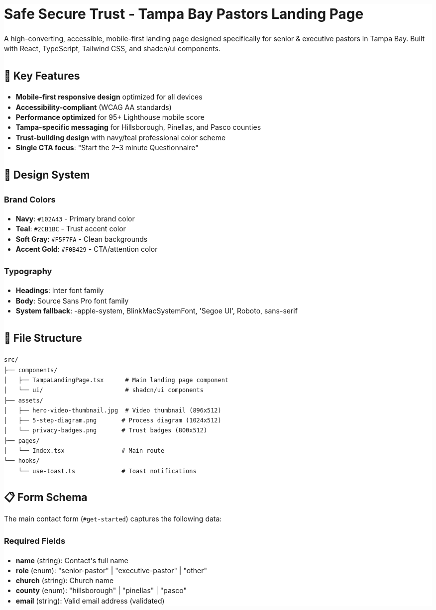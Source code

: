 # Safe Secure Trust - Tampa Bay Pastors Landing Page

A high-converting, accessible, mobile-first landing page designed specifically for senior & executive pastors in Tampa Bay. Built with React, TypeScript, Tailwind CSS, and shadcn/ui components.

## 🎯 Key Features

- **Mobile-first responsive design** optimized for all devices
- **Accessibility-compliant** (WCAG AA standards)
- **Performance optimized** for 95+ Lighthouse mobile score
- **Tampa-specific messaging** for Hillsborough, Pinellas, and Pasco counties
- **Trust-building design** with navy/teal professional color scheme
- **Single CTA focus**: "Start the 2–3 minute Questionnaire"

## 🎨 Design System

### Brand Colors
- **Navy**: `#102A43` - Primary brand color
- **Teal**: `#2CB1BC` - Trust accent color  
- **Soft Gray**: `#F5F7FA` - Clean backgrounds
- **Accent Gold**: `#F0B429` - CTA/attention color

### Typography
- **Headings**: Inter font family
- **Body**: Source Sans Pro font family
- **System fallback**: -apple-system, BlinkMacSystemFont, 'Segoe UI', Roboto, sans-serif

## 📁 File Structure

```
src/
├── components/
│   ├── TampaLandingPage.tsx      # Main landing page component
│   └── ui/                       # shadcn/ui components
├── assets/
│   ├── hero-video-thumbnail.jpg  # Video thumbnail (896x512)
│   ├── 5-step-diagram.png       # Process diagram (1024x512)  
│   └── privacy-badges.png       # Trust badges (800x512)
├── pages/
│   └── Index.tsx                # Main route
└── hooks/
    └── use-toast.ts             # Toast notifications
```

## 📋 Form Schema

The main contact form (`#get-started`) captures the following data:

### Required Fields
- **name** (string): Contact's full name
- **role** (enum): "senior-pastor" | "executive-pastor" | "other"  
- **church** (string): Church name
- **county** (enum): "hillsborough" | "pinellas" | "pasco"
- **email** (string): Valid email address (validated)
